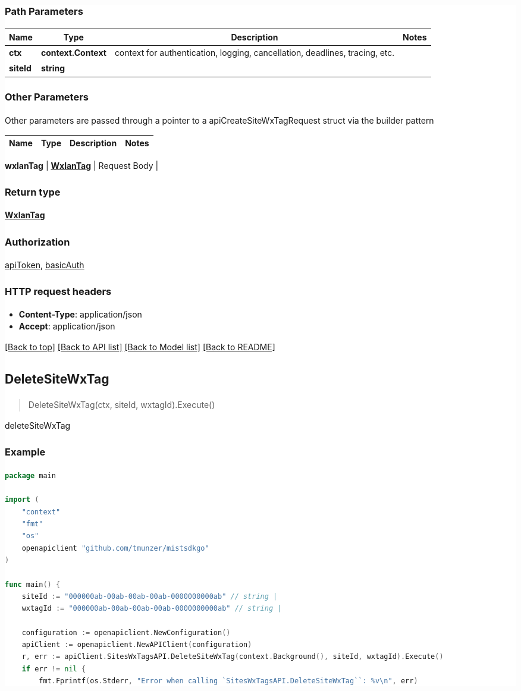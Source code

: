### Path Parameters


Name | Type | Description  | Notes
------------- | ------------- | ------------- | -------------
**ctx** | **context.Context** | context for authentication, logging, cancellation, deadlines, tracing, etc.
**siteId** | **string** |  | 

### Other Parameters

Other parameters are passed through a pointer to a apiCreateSiteWxTagRequest struct via the builder pattern


Name | Type | Description  | Notes
------------- | ------------- | ------------- | -------------

 **wxlanTag** | [**WxlanTag**](WxlanTag.md) | Request Body | 

### Return type

[**WxlanTag**](WxlanTag.md)

### Authorization

[apiToken](../README.md#apiToken), [basicAuth](../README.md#basicAuth)

### HTTP request headers

- **Content-Type**: application/json
- **Accept**: application/json

[[Back to top]](#) [[Back to API list]](../README.md#documentation-for-api-endpoints)
[[Back to Model list]](../README.md#documentation-for-models)
[[Back to README]](../README.md)


## DeleteSiteWxTag

> DeleteSiteWxTag(ctx, siteId, wxtagId).Execute()

deleteSiteWxTag



### Example

```go
package main

import (
	"context"
	"fmt"
	"os"
	openapiclient "github.com/tmunzer/mistsdkgo"
)

func main() {
	siteId := "000000ab-00ab-00ab-00ab-0000000000ab" // string | 
	wxtagId := "000000ab-00ab-00ab-00ab-0000000000ab" // string | 

	configuration := openapiclient.NewConfiguration()
	apiClient := openapiclient.NewAPIClient(configuration)
	r, err := apiClient.SitesWxTagsAPI.DeleteSiteWxTag(context.Background(), siteId, wxtagId).Execute()
	if err != nil {
		fmt.Fprintf(os.Stderr, "Error when calling `SitesWxTagsAPI.DeleteSiteWxTag``: %v\n", err)
```
